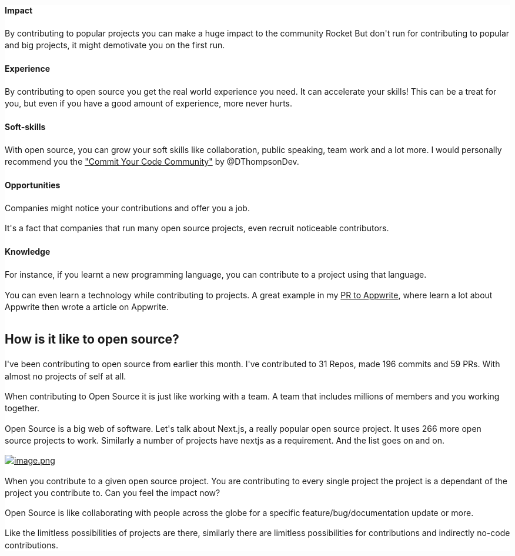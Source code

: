 #### Impact

By contributing to popular projects you can make a huge impact to the community Rocket But don't run for contributing to popular and big projects, it might demotivate you on the first run.

#### Experience

By contributing to open source you get the real world experience you need. It can accelerate your skills! This can be a treat for you, but even if you have a good amount of experience, more never hurts.

#### Soft-skills

With open source, you can grow your soft skills like collaboration, public speaking, team work and a lot more. I would personally recommend you the ["Commit Your Code Community"](https://discord.gg/qyWssnMjrz) by @DThompsonDev.

#### Opportunities

Companies might notice your contributions and offer you a job.

It's a fact that companies that run many open source projects, even recruit noticeable contributors.

#### Knowledge

For instance, if you learnt a new programming language, you can contribute to a project using that language.

You can even learn a technology while contributing to projects. A great example in my [PR to Appwrite](https://github.com/appwrite/awesome-appwrite/pull/116), where learn a lot about Appwrite then wrote a article on Appwrite.

## How is it like to open source?

I've been contributing to open source from earlier this month. I've contributed to 31 Repos, made 196 commits and 59 PRs. With almost no projects of self at all.

When contributing to Open Source it is just like working with a team. A team that includes millions of members and you working together.

Open Source is a big web of software. Let's talk about Next.js, a really popular open source project. It uses 266 more open source projects to work. Similarly a number of projects have nextjs as a requirement. And the list goes on and on.

[![image.png](https://cdn.hashnode.com/res/hashnode/image/upload/v1633668502646/r3dZ43IOJ.png)](https://npm.anvaka.com/#/view/2d/next)

When you contribute to a given open source project. You are contributing to every single project the project is a dependant of the project you contribute to. Can you feel the impact now?

Open Source is like collaborating with people across the globe for a specific feature/bug/documentation update or more.

Like the limitless possibilities of projects are there, similarly there are limitless possibilities for contributions and indirectly no-code contributions.
